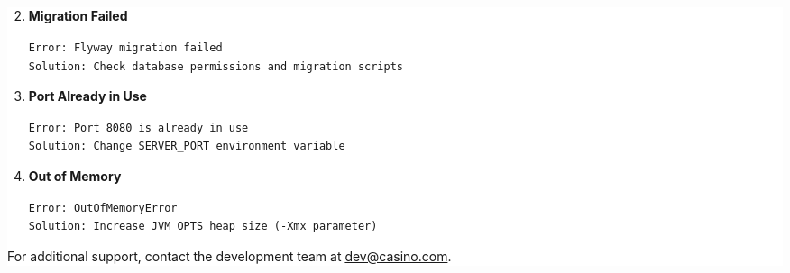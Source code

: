 2. **Migration Failed**
   ```
   Error: Flyway migration failed
   Solution: Check database permissions and migration scripts
   ```

3. **Port Already in Use**
   ```
   Error: Port 8080 is already in use
   Solution: Change SERVER_PORT environment variable
   ```

4. **Out of Memory**
   ```
   Error: OutOfMemoryError
   Solution: Increase JVM_OPTS heap size (-Xmx parameter)
   ```

For additional support, contact the development team at dev@casino.com.